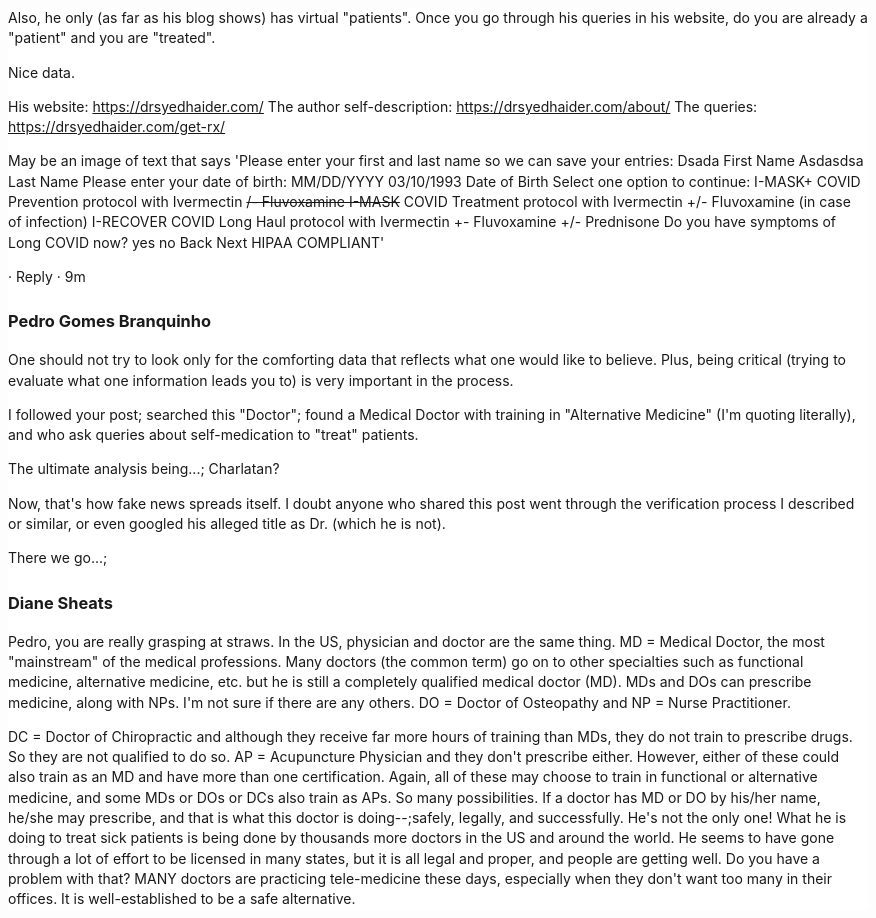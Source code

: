 Also, he only (as far as his blog shows) has virtual "patients". Once you go through his queries in his website, do you are already a "patient" and you are "treated".

Nice data.

His website:
<https://drsyedhaider.com/>
The author self-description:
<https://drsyedhaider.com/about/>
The queries:
<https://drsyedhaider.com/get-rx/>

May be an image of text that says 'Please enter your first and last name so we can save your entries: Dsada First Name Asdasdsa Last Name Please enter your date of birth: MM/DD/YYYY 03/10/1993 Date of Birth Select one option to continue: I-MASK+ COVID Prevention protocol with Ivermectin <del>/- Fluvoxamine I-MASK</del> COVID Treatment protocol with Ivermectin +/- Fluvoxamine (in case of infection) I-RECOVER COVID Long Haul protocol with Ivermectin +- Fluvoxamine +/- Prednisone Do you have symptoms of Long COVID now? yes no Back Next HIPAA COMPLIANT'

· Reply · 9m


<a id="org4dac404"></a>

### Pedro Gomes Branquinho

One should not try to look only for the comforting data that reflects what one would like to believe. Plus, being critical (trying to evaluate what one information leads you to) is very important in the process.

I followed your post; searched this "Doctor"; found a Medical Doctor with training in "Alternative Medicine" (I'm quoting literally), and who ask queries about self-medication to "treat" patients.

The ultimate analysis being...; Charlatan?

Now, that's how fake news spreads itself. I doubt anyone who shared this post went through the verification process I described or similar, or even googled his alleged title as Dr. (which he is not).

There we go...;


<a id="org8ff0815"></a>

### Diane Sheats

Pedro, you are really grasping at straws. In the US, physician and doctor are the same thing. MD = Medical Doctor, the most "mainstream" of the medical professions. Many doctors (the common term) go on to other specialties such as functional medicine, alternative medicine, etc. but he is still a completely qualified medical doctor (MD). MDs and DOs can prescribe medicine, along with NPs. I'm not sure if there are any others. DO = Doctor of Osteopathy and NP = Nurse Practitioner.

DC = Doctor of Chiropractic and although they receive far more hours of training than MDs, they do not train to prescribe drugs. So they are not qualified to do so. AP = Acupuncture Physician and they don't prescribe either. However, either of these could also train as an MD and have more than one certification. Again, all of these may choose to train in functional or alternative medicine, and some MDs or DOs or DCs also train as APs. So many possibilities. If a doctor has MD or DO by his/her name, he/she may prescribe, and that is what this doctor is doing--;safely, legally, and successfully. He's not the only one! What he is doing to treat sick patients is being done by thousands more doctors in the US and around the world. He seems to have gone through a lot of effort to be licensed in many states, but it is all legal and proper, and people are getting well. Do you have a problem with that? MANY doctors are practicing tele-medicine these days, especially when they don't want too many in their offices. It is well-established to be a safe alternative.
